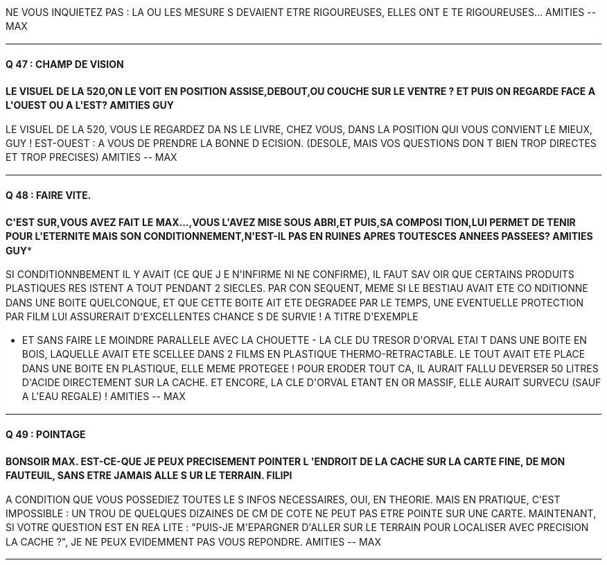 NE VOUS INQUIETEZ PAS : LA OU LES MESURE S DEVAIENT ETRE RIGOUREUSES, ELLES ONT E TE RIGOUREUSES... AMITIES -- MAX

---

#### Q 47 : CHAMP DE VISION

**LE VISUEL DE LA 520,ON LE VOIT EN  POSITION
ASSISE,DEBOUT,OU COUCHE SUR LE VENTRE ? ET PUIS ON REGARDE FACE A
L'OUEST OU A L'EST?  AMITIES GUY**

LE VISUEL DE LA 520, VOUS LE REGARDEZ DA NS LE LIVRE,
CHEZ VOUS, DANS LA POSITION  QUI VOUS CONVIENT LE MIEUX, GUY ! EST-OUEST
 : A VOUS DE PRENDRE LA BONNE D ECISION. (DESOLE, MAIS VOS QUESTIONS DON
 T BIEN TROP DIRECTES ET TROP PRECISES) AMITIES -- MAX

---

#### Q 48 : FAIRE VITE.

**C'EST SUR,VOUS AVEZ FAIT LE MAX...,VOUS L'AVEZ MISE
SOUS ABRI,ET PUIS,SA COMPOSI TION,LUI PERMET DE TENIR POUR L'ETERNITE
MAIS SON CONDITIONNEMENT,N'EST-IL PAS EN RUINES APRES TOUTESCES ANNEES
PASSEES?  AMITIES GUY***

SI CONDITIONNBEMENT IL Y AVAIT (CE QUE J E N'INFIRME
NI NE CONFIRME), IL FAUT SAV OIR QUE CERTAINS PRODUITS PLASTIQUES RES
ISTENT A TOUT PENDANT 2 SIECLES. PAR CON SEQUENT, MEME SI LE BESTIAU
AVAIT ETE CO NDITIONNE DANS UNE BOITE QUELCONQUE, ET  QUE CETTE BOITE
AIT ETE DEGRADEE PAR LE TEMPS, UNE EVENTUELLE PROTECTION PAR
FILM LUI ASSURERAIT D'EXCELLENTES CHANCE S DE SURVIE ! A TITRE D'EXEMPLE
 - ET SANS FAIRE LE MOINDRE PARALLELE AVEC LA CHOUETTE - LA CLE DU
TRESOR D'ORVAL ETAI T DANS UNE BOITE EN BOIS, LAQUELLE AVAIT ETE SCELLEE
 DANS 2 FILMS EN PLASTIQUE THERMO-RETRACTABLE. LE TOUT AVAIT ETE
PLACE DANS UNE BOITE EN PLASTIQUE, ELLE MEME PROTEGEE ! POUR ERODER TOUT
 CA, IL  AURAIT FALLU DEVERSER 50 LITRES D'ACIDE DIRECTEMENT SUR LA
CACHE. ET ENCORE, LA  CLE D'ORVAL ETANT EN OR MASSIF, ELLE  AURAIT
SURVECU (SAUF A L'EAU REGALE) ! AMITIES -- MAX

---

#### Q 49 : POINTAGE

**BONSOIR MAX. EST-CE-QUE JE PEUX PRECISEMENT POINTER L
'ENDROIT DE LA CACHE SUR LA CARTE FINE,  DE MON FAUTEUIL, SANS ETRE
JAMAIS ALLE S UR LE TERRAIN. FILIPI**

A CONDITION QUE VOUS POSSEDIEZ TOUTES LE S INFOS
NECESSAIRES, OUI, EN THEORIE.  MAIS EN PRATIQUE, C'EST IMPOSSIBLE : UN
TROU DE QUELQUES DIZAINES DE CM DE COTE NE PEUT PAS ETRE POINTE SUR UNE
CARTE.  MAINTENANT, SI VOTRE QUESTION EST EN REA LITE : "PUIS-JE
M'EPARGNER D'ALLER SUR LE TERRAIN POUR LOCALISER AVEC PRECISION
LA CACHE ?", JE NE PEUX EVIDEMMENT PAS VOUS REPONDRE. AMITIES -- MAX

---
